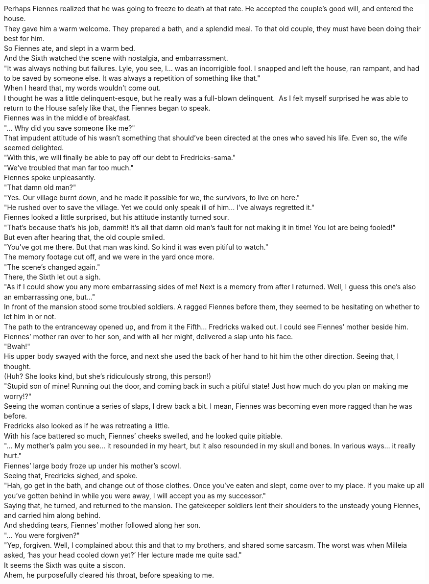 Perhaps Fiennes realized that he was going to freeze to death at that rate. He accepted the couple’s good will, and entered the house.<br/>
They gave him a warm welcome. They prepared a bath, and a splendid meal. To that old couple, they must have been doing their best for him.<br/>
So Fiennes ate, and slept in a warm bed.<br/>
And the Sixth watched the scene with nostalgia, and embarrassment.<br/>
"It was always nothing but failures. Lyle, you see, I… was an incorrigible fool. I snapped and left the house, ran rampant, and had to be saved by someone else. It was always a repetition of something like that."<br/>
When I heard that, my words wouldn’t come out.<br/>
I thought he was a little delinquent-esque, but he really was a full-blown delinquent.  As I felt myself surprised he was able to return to the House safely like that, the Fiennes began to speak.<br/>
Fiennes was in the middle of breakfast.<br/>
"… Why did you save someone like me?"<br/>
That impudent attitude of his wasn’t something that should’ve been directed at the ones who saved his life. Even so, the wife seemed delighted.<br/>
"With this, we will finally be able to pay off our debt to Fredricks-sama."<br/>
"We’ve troubled that man far too much."<br/>
Fiennes spoke unpleasantly.<br/>
"That damn old man?"<br/>
"Yes. Our village burnt down, and he made it possible for we, the survivors, to live on here."<br/>
"He rushed over to save the village. Yet we could only speak ill of him… I’ve always regretted it."<br/>
Fiennes looked a little surprised, but his attitude instantly turned sour.<br/>
"That’s because that’s his job, dammit! It’s all that damn old man’s fault for not making it in time! You lot are being fooled!"<br/>
But even after hearing that, the old couple smiled.<br/>
"You’ve got me there. But that man was kind. So kind it was even pitiful to watch."<br/>
The memory footage cut off, and we were in the yard once more.<br/>
"The scene’s changed again."<br/>
There, the Sixth let out a sigh.<br/>
"As if I could show you any more embarrassing sides of me! Next is a memory from after I returned. Well, I guess this one’s also an embarrassing one, but…"<br/>
In front of the mansion stood some troubled soldiers. A ragged Fiennes before them, they seemed to be hesitating on whether to let him in or not.<br/>
The path to the entranceway opened up, and from it the Fifth… Fredricks walked out. I could see Fiennes’ mother beside him.<br/>
Fiennes’ mother ran over to her son, and with all her might, delivered a slap unto his face.<br/>
"Bwah!"<br/>
His upper body swayed with the force, and next she used the back of her hand to hit him the other direction. Seeing that, I thought.<br/>
(Huh? She looks kind, but she’s ridiculously strong, this person!)<br/>
"Stupid son of mine! Running out the door, and coming back in such a pitiful state! Just how much do you plan on making me worry!?"<br/>
Seeing the woman continue a series of slaps, I drew back a bit. I mean, Fiennes was becoming even more ragged than he was before.<br/>
Fredricks also looked as if he was retreating a little.<br/>
With his face battered so much, Fiennes’ cheeks swelled, and he looked quite pitiable.<br/>
"… My mother’s palm you see… it resounded in my heart, but it also resounded in my skull and bones. In various ways… it really hurt."<br/>
Fiennes’ large body froze up under his mother’s scowl.<br/>
Seeing that, Fredricks sighed, and spoke.<br/>
"Hah, go get in the bath, and change out of those clothes. Once you’ve eaten and slept, come over to my place. If you make up all you’ve gotten behind in while you were away, I will accept you as my successor."<br/>
Saying that, he turned, and returned to the mansion. The gatekeeper soldiers lent their shoulders to the unsteady young Fiennes, and carried him along behind.<br/>
And shedding tears, Fiennes’ mother followed along her son.<br/>
"… You were forgiven?"<br/>
"Yep, forgiven. Well, I complained about this and that to my brothers, and shared some sarcasm. The worst was when Milleia asked, ‘has your head cooled down yet?’ Her lecture made me quite sad."<br/>
It seems the Sixth was quite a siscon.<br/>
Ahem, he purposefully cleared his throat, before speaking to me.<br/>